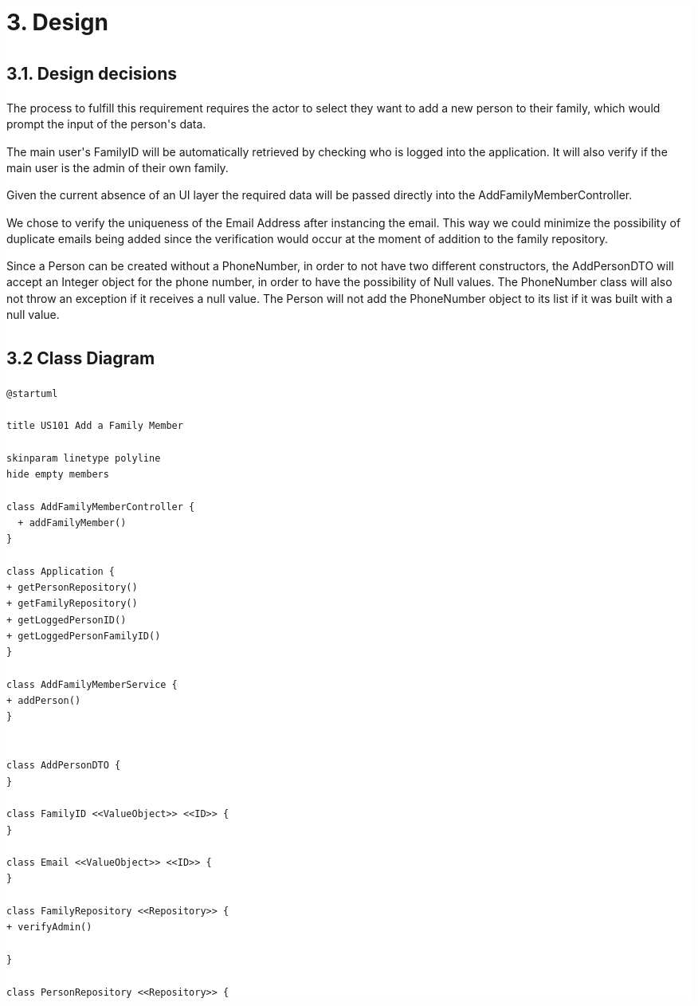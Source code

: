# 3. Design

## 3.1. Design decisions

The process to fulfill this requirement requires the actor to select they want to add a new person to their family, which would
prompt the input of the person's data.

The main user's FamilyID will be automatically retrieved by checking who is logged into the application. It will also verify if the main user is the admin of their own family.

Given the current absence of an UI layer the required data will be passed directly into the AddFamilyMemberController.

We chose to verify the uniqueness of the Email Address after instancing the email. This way we could minimize the possibility of duplicate emails being added since the verification would occur at the moment of addition to the family repository.

Since a Person can be created without a PhoneNumber, in order to not have two different constructors, the AddPersonDTO will accept an Integer object for the phone number, in order to have the possibility of Null values. The PhoneNumber class will also not throw an exception if it receives a null value. The Person will not add the PhoneNumber object to its list if it was built with a null value.

## 3.2 Class Diagram

```puml
@startuml

title US101 Add a Family Member

skinparam linetype polyline
hide empty members

class AddFamilyMemberController {
  + addFamilyMember()
}

class Application {
+ getPersonRepository()
+ getFamilyRepository()
+ getLoggedPersonID()
+ getLoggedPersonFamilyID()
}

class AddFamilyMemberService {
+ addPerson()
}


class AddPersonDTO {
}

class FamilyID <<ValueObject>> <<ID>> {
}

class Email <<ValueObject>> <<ID>> {
}

class FamilyRepository <<Repository>> {
+ verifyAdmin()

}

class PersonRepository <<Repository>> {
```